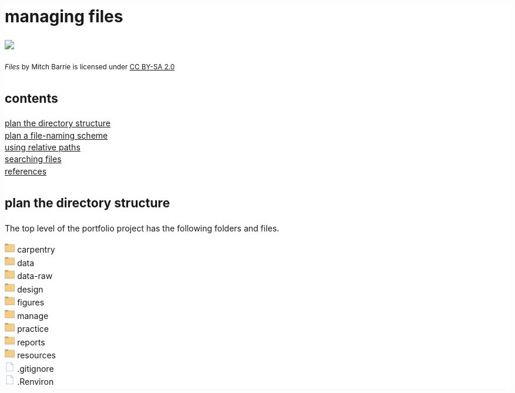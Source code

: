 managing files
================

<img src="C:/Users/layton/C-Users-layton-docs/courses/me447-visualizing-data/resources/cm101_header.png" width="100%" />

<small> *Files* by Mitch Barrie is licensed under [CC
BY-SA 2.0](https://creativecommons.org/licenses/by-sa/2.0/) </small>

## contents

[plan the directory structure](#plan-the-directory-structure)  
[plan a file-naming scheme](#plan-a-file-naming-scheme)  
[using relative paths](#using-relative-paths)  
[searching files](#searching-files)  
[references](#references)

## plan the directory structure

The top level of the portfolio project has the following folders and
files.

<img src="../resources/icon-folder.png" width="2%" /> carpentry  
<img src="../resources/icon-folder.png" width="2%" /> data  
<img src="../resources/icon-folder.png" width="2%" /> data-raw  
<img src="../resources/icon-folder.png" width="2%" /> design  
<img src="../resources/icon-folder.png" width="2%" /> figures  
<img src="../resources/icon-folder.png" width="2%" /> manage  
<img src="../resources/icon-folder.png" width="2%" /> practice  
<img src="../resources/icon-folder.png" width="2%" /> reports  
<img src="../resources/icon-folder.png" width="2%" /> resources  
<img src="../resources/icon-document-40px.png" width="2%" />
.gitignore  
<img src="../resources/icon-document-40px.png" width="2%" /> .Renviron  